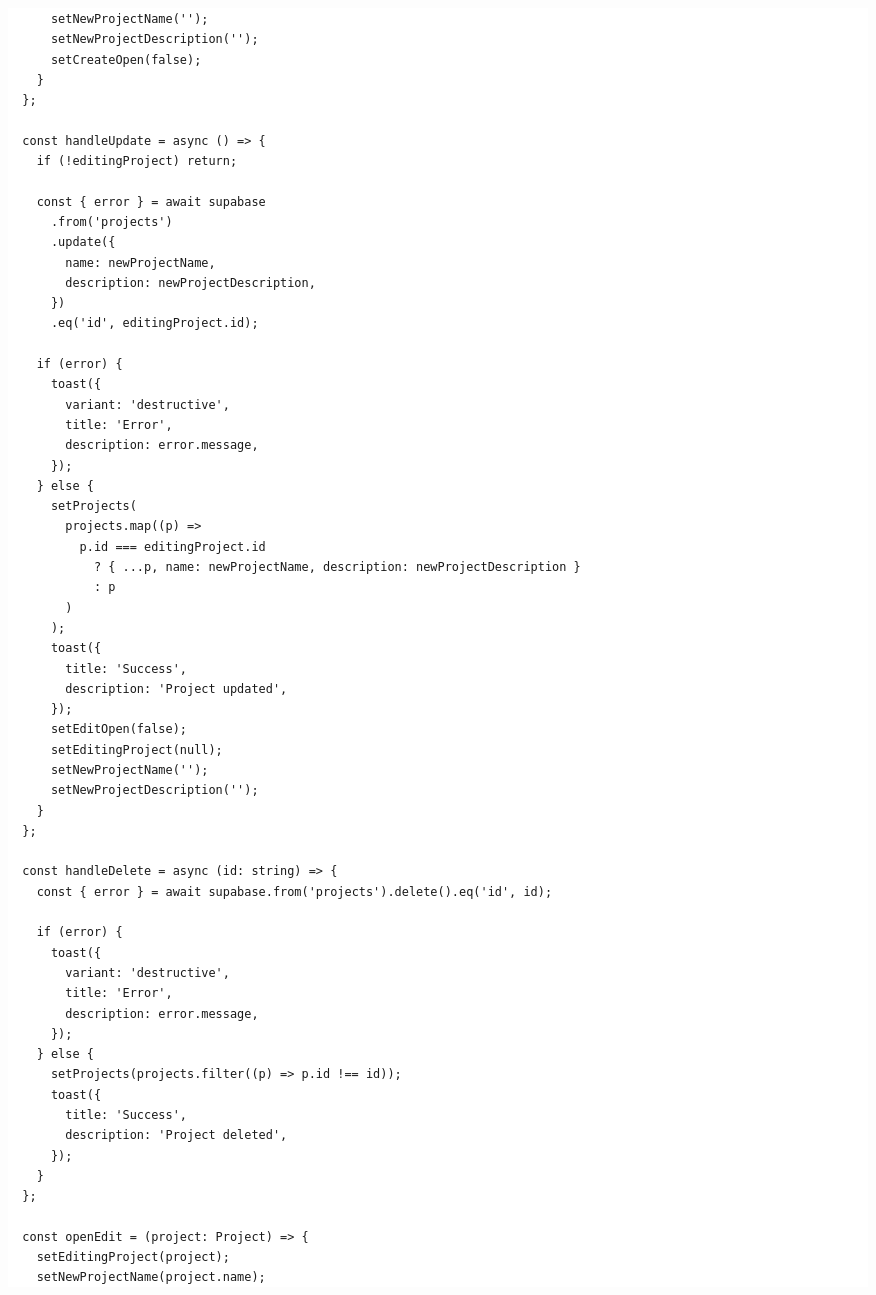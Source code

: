 ```tsx
      setNewProjectName('');
      setNewProjectDescription('');
      setCreateOpen(false);
    }
  };

  const handleUpdate = async () => {
    if (!editingProject) return;

    const { error } = await supabase
      .from('projects')
      .update({
        name: newProjectName,
        description: newProjectDescription,
      })
      .eq('id', editingProject.id);

    if (error) {
      toast({
        variant: 'destructive',
        title: 'Error',
        description: error.message,
      });
    } else {
      setProjects(
        projects.map((p) =>
          p.id === editingProject.id
            ? { ...p, name: newProjectName, description: newProjectDescription }
            : p
        )
      );
      toast({
        title: 'Success',
        description: 'Project updated',
      });
      setEditOpen(false);
      setEditingProject(null);
      setNewProjectName('');
      setNewProjectDescription('');
    }
  };

  const handleDelete = async (id: string) => {
    const { error } = await supabase.from('projects').delete().eq('id', id);

    if (error) {
      toast({
        variant: 'destructive',
        title: 'Error',
        description: error.message,
      });
    } else {
      setProjects(projects.filter((p) => p.id !== id));
      toast({
        title: 'Success',
        description: 'Project deleted',
      });
    }
  };

  const openEdit = (project: Project) => {
    setEditingProject(project);
    setNewProjectName(project.name);
```